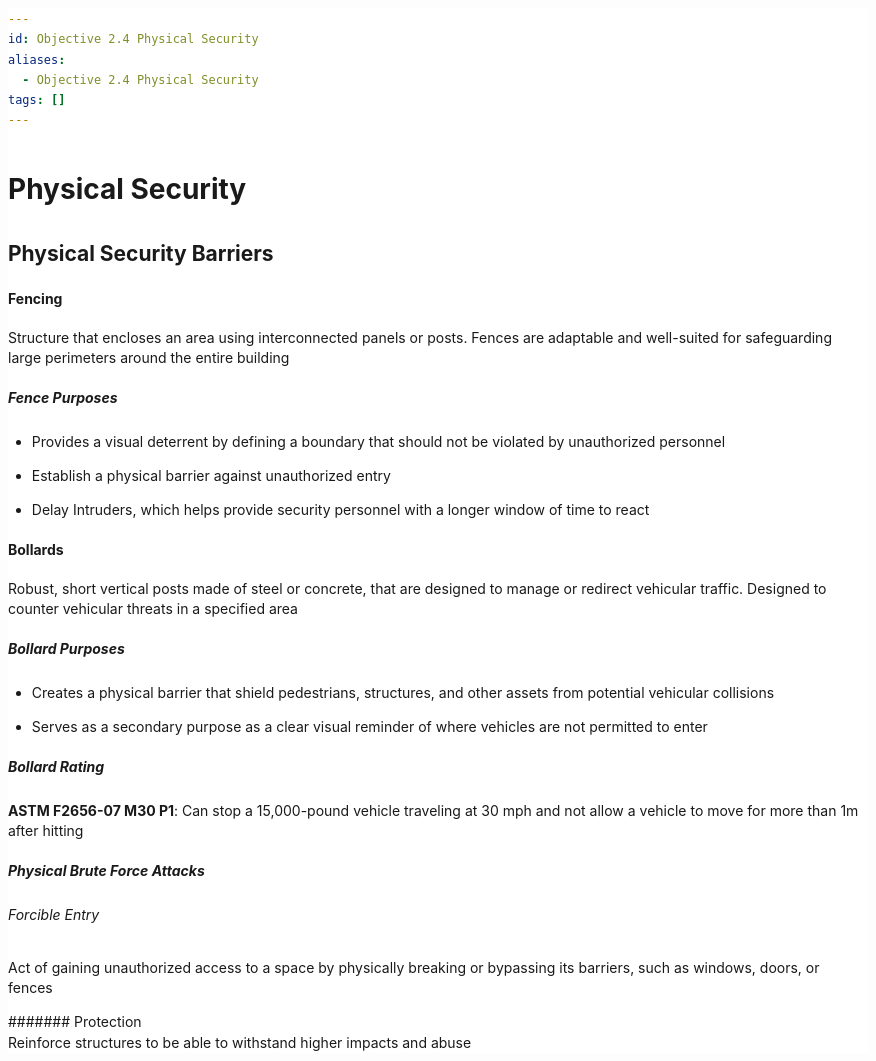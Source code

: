 ```yaml
---
id: Objective 2.4 Physical Security
aliases:
  - Objective 2.4 Physical Security
tags: []
---
```


# Physical Security

## Physical Security Barriers

#### Fencing
Structure that encloses an area using interconnected panels or posts. Fences are
adaptable and well-suited for safeguarding large perimeters around the entire
building

##### Fence Purposes 
- Provides a visual deterrent by defining a boundary that should not be violated
  by unauthorized personnel

- Establish a physical barrier against unauthorized entry

- Delay Intruders, which helps provide security personnel with a longer window
  of time to react 

#### Bollards 
Robust, short vertical posts made of steel or concrete, that are designed to
manage or redirect vehicular traffic. Designed to counter vehicular threats in a
specified area 

##### Bollard Purposes 
- Creates a physical barrier that shield pedestrians, structures, and other
  assets from potential vehicular collisions

- Serves as a secondary purpose as a clear visual reminder of where vehicles are
  not permitted to enter

##### Bollard Rating 

**ASTM F2656-07 M30 P1**: Can stop a 15,000-pound vehicle traveling at 30 mph
and not allow a vehicle to move for more than 1m after hitting 

##### Physical Brute Force Attacks

###### Forcible Entry 
Act of gaining unauthorized access to a space by physically
breaking or bypassing its barriers, such as windows, doors, or fences

####### Protection  
Reinforce structures to be able to withstand higher impacts and abuse 
